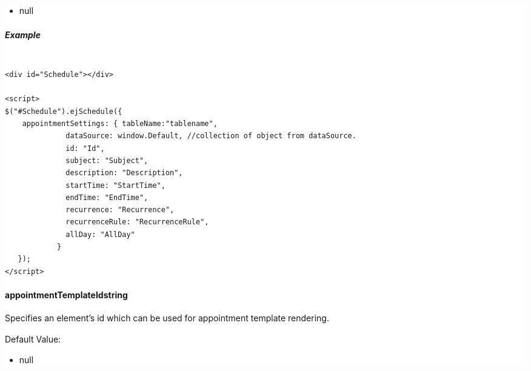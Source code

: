 



* null








##### Example

<pre class="prettyprint">
<code>       
&lt;div id="Schedule"&gt;&lt;/div&gt; 
 
&lt;script&gt;
$("#Schedule").ejSchedule({
    appointmentSettings: { tableName:"tablename",
              dataSource: window.Default, //collection of object from dataSource.
              id: "Id",
              subject: "Subject",
              description: "Description",
              startTime: "StartTime",
              endTime: "EndTime",
              recurrence: "Recurrence",
              recurrenceRule: "RecurrenceRule",
              allDay: "AllDay"
            }                                      
   });
&lt;/script&gt;</code>
</pre>






#### appointmentTemplateId<span class="type-signature type string">string</span>








Specifies an element&rsquo;s id which can be used for appointment template rendering.




Default Value:






* null





